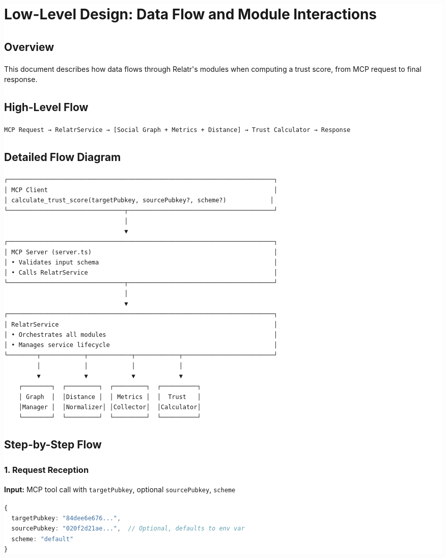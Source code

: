 # Low-Level Design: Data Flow and Module Interactions

## Overview

This document describes how data flows through Relatr's modules when computing a trust score, from MCP request to final response.

## High-Level Flow

```
MCP Request → RelatrService → [Social Graph + Metrics + Distance] → Trust Calculator → Response
```

## Detailed Flow Diagram

```
┌─────────────────────────────────────────────────────────────────────────┐
│ MCP Client                                                              │
│ calculate_trust_score(targetPubkey, sourcePubkey?, scheme?)            │
└────────────────────────────────┬────────────────────────────────────────┘
                                 │
                                 ▼
┌─────────────────────────────────────────────────────────────────────────┐
│ MCP Server (server.ts)                                                  │
│ • Validates input schema                                                │
│ • Calls RelatrService                                                   │
└────────────────────────────────┬────────────────────────────────────────┘
                                 │
                                 ▼
┌─────────────────────────────────────────────────────────────────────────┐
│ RelatrService                                                           │
│ • Orchestrates all modules                                              │
│ • Manages service lifecycle                                             │
└────────┬────────────┬────────────┬────────────┬─────────────────────────┘
         │            │            │            │
         ▼            ▼            ▼            ▼
    ┌────────┐  ┌─────────┐  ┌─────────┐  ┌──────────┐
    │ Graph  │  │Distance │  │ Metrics │  │  Trust   │
    │Manager │  │Normalizer│ │Collector│  │Calculator│
    └────────┘  └─────────┘  └─────────┘  └──────────┘
```

## Step-by-Step Flow

### 1. Request Reception
**Input:** MCP tool call with `targetPubkey`, optional `sourcePubkey`, `scheme`
```typescript
{
  targetPubkey: "84dee6e676...",
  sourcePubkey: "020f2d21ae...",  // Optional, defaults to env var
  scheme: "default"
}
```
